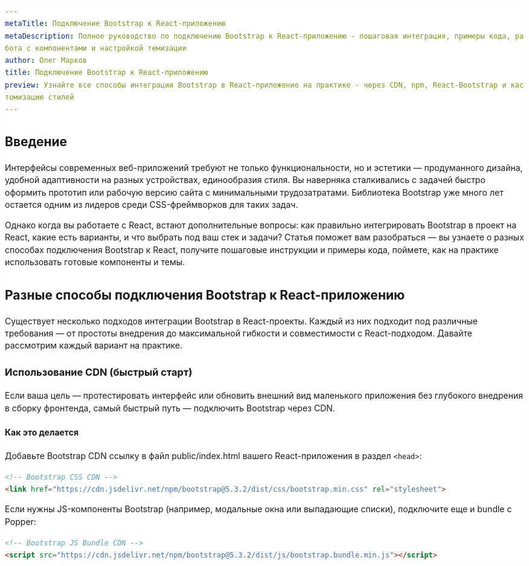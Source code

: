 ```yaml
---
metaTitle: Подключение Bootstrap к React-приложению
metaDescription: Полное руководство по подключению Bootstrap к React-приложению - пошаговая интеграция, примеры кода, работа с компонентами и настройкой темизации
author: Олег Марков
title: Подключение Bootstrap к React-приложению
preview: Узнайте все способы интеграции Bootstrap в React-приложение на практике - через CDN, npm, React-Bootstrap и кастомизацию стилей
---
```


## Введение

Интерфейсы современных веб-приложений требуют не только функциональности, но и эстетики — продуманного дизайна, удобной адаптивности на разных устройствах, единообразия стиля. Вы наверняка сталкивались с задачей быстро оформить прототип или рабочую версию сайта с минимальными трудозатратами. Библиотека Bootstrap уже много лет остается одним из лидеров среди CSS-фреймворков для таких задач.

Однако когда вы работаете с React, встают дополнительные вопросы: как правильно интегрировать Bootstrap в проект на React, какие есть варианты, и что выбрать под ваш стек и задачи? Статья поможет вам разобраться — вы узнаете о разных способах подключения Bootstrap к React, получите пошаговые инструкции и примеры кода, поймете, как на практике использовать готовые компоненты и темы.

## Разные способы подключения Bootstrap к React-приложению

Существует несколько подходов интеграции Bootstrap в React-проекты. Каждый из них подходит под различные требования — от простоты внедрения до максимальной гибкости и совместимости c React-подходом. Давайте рассмотрим каждый вариант на практике.

### Использование CDN (быстрый старт)

Если ваша цель — протестировать интерфейс или обновить внешний вид маленького приложения без глубокого внедрения в сборку фронтенда, самый быстрый путь — подключить Bootstrap через CDN.

#### Как это делается

Добавьте Bootstrap CDN ссылку в файл public/index.html вашего React-приложения в раздел `<head>`:

```html
<!-- Bootstrap CSS CDN -->
<link href="https://cdn.jsdelivr.net/npm/bootstrap@5.3.2/dist/css/bootstrap.min.css" rel="stylesheet">
```

Если нужны JS-компоненты Bootstrap (например, модальные окна или выпадающие списки), подключите еще и bundle с Popper:

```html
<!-- Bootstrap JS Bundle CDN -->
<script src="https://cdn.jsdelivr.net/npm/bootstrap@5.3.2/dist/js/bootstrap.bundle.min.js"></script>
```
